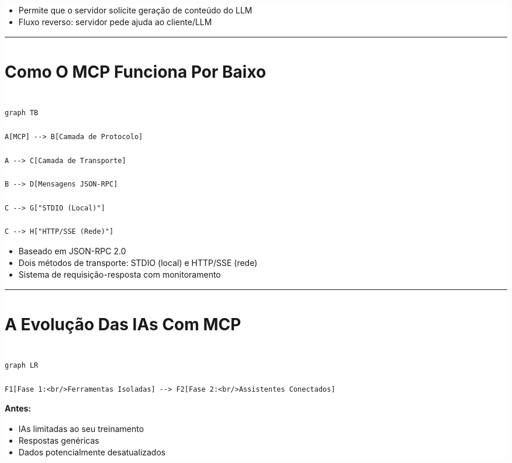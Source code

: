   

- Permite que o servidor solicite geração de conteúdo do LLM
- Fluxo reverso: servidor pede ajuda ao cliente/LLM

  

---

  

# Como O MCP Funciona Por Baixo

  

```mermaid

graph TB

A[MCP] --> B[Camada de Protocolo]

A --> C[Camada de Transporte]

B --> D[Mensagens JSON-RPC]

C --> G["STDIO (Local)"]

C --> H["HTTP/SSE (Rede)"]

```

  

- Baseado em JSON-RPC 2.0
- Dois métodos de transporte: STDIO (local) e HTTP/SSE (rede)
- Sistema de requisição-resposta com monitoramento

  

---

  

# A Evolução Das IAs Com MCP

  

```mermaid

graph LR

F1[Fase 1:<br/>Ferramentas Isoladas] --> F2[Fase 2:<br/>Assistentes Conectados]

```

  

**Antes:**

- IAs limitadas ao seu treinamento
- Respostas genéricas
- Dados potencialmente desatualizados
